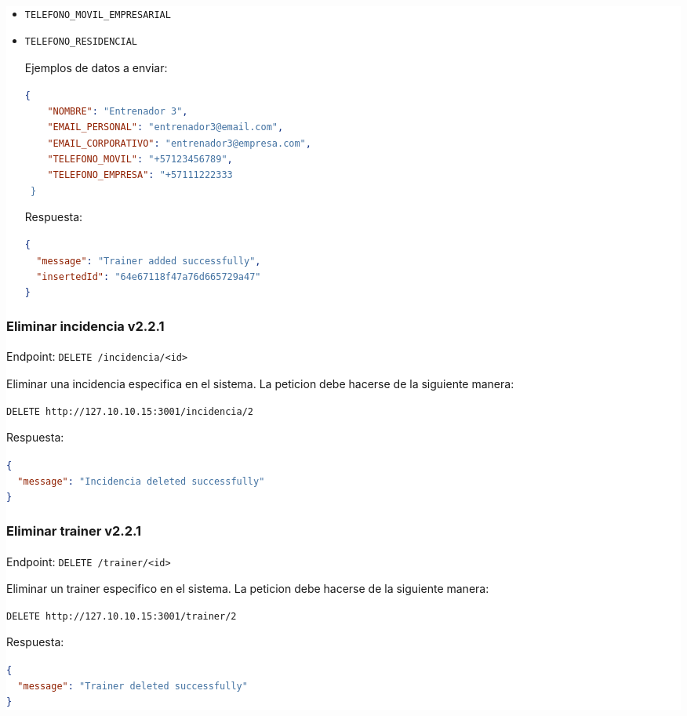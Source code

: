 - `TELEFONO_MOVIL_EMPRESARIAL`

- `TELEFONO_RESIDENCIAL`

  Ejemplos de datos a enviar:

  ```json
  {
      "NOMBRE": "Entrenador 3", 
      "EMAIL_PERSONAL": "entrenador3@email.com", 
      "EMAIL_CORPORATIVO": "entrenador3@empresa.com", 
      "TELEFONO_MOVIL": "+57123456789", 
      "TELEFONO_EMPRESA": "+57111222333
   }
  ```
  
  Respuesta:

  ```json
  {
    "message": "Trainer added successfully",
    "insertedId": "64e67118f47a76d665729a47"
  }
  ```

### Eliminar incidencia v2.2.1

Endpoint: `DELETE /incidencia/<id>`

Eliminar una incidencia especifica en el sistema. La peticion debe hacerse de la siguiente manera:

```http
DELETE http://127.10.10.15:3001/incidencia/2
```

Respuesta:

```json
{
  "message": "Incidencia deleted successfully"
}
```

### Eliminar trainer v2.2.1

Endpoint: `DELETE /trainer/<id>`

Eliminar un trainer especifico en el sistema. La peticion debe hacerse de la siguiente manera:

```http
DELETE http://127.10.10.15:3001/trainer/2
```

Respuesta:

```json
{
  "message": "Trainer deleted successfully"
}
```
